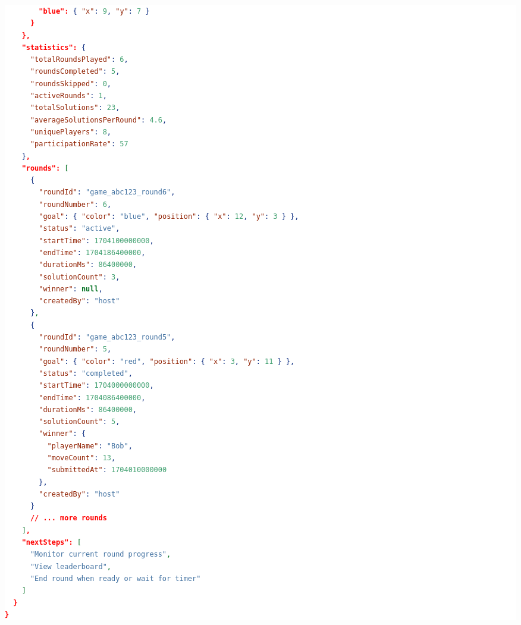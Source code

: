 ```json
        "blue": { "x": 9, "y": 7 }
      }
    },
    "statistics": {
      "totalRoundsPlayed": 6,
      "roundsCompleted": 5,
      "roundsSkipped": 0,
      "activeRounds": 1,
      "totalSolutions": 23,
      "averageSolutionsPerRound": 4.6,
      "uniquePlayers": 8,
      "participationRate": 57
    },
    "rounds": [
      {
        "roundId": "game_abc123_round6",
        "roundNumber": 6,
        "goal": { "color": "blue", "position": { "x": 12, "y": 3 } },
        "status": "active",
        "startTime": 1704100000000,
        "endTime": 1704186400000,
        "durationMs": 86400000,
        "solutionCount": 3,
        "winner": null,
        "createdBy": "host"
      },
      {
        "roundId": "game_abc123_round5",
        "roundNumber": 5,
        "goal": { "color": "red", "position": { "x": 3, "y": 11 } },
        "status": "completed",
        "startTime": 1704000000000,
        "endTime": 1704086400000,
        "durationMs": 86400000,
        "solutionCount": 5,
        "winner": {
          "playerName": "Bob",
          "moveCount": 13,
          "submittedAt": 1704010000000
        },
        "createdBy": "host"
      }
      // ... more rounds
    ],
    "nextSteps": [
      "Monitor current round progress",
      "View leaderboard",
      "End round when ready or wait for timer"
    ]
  }
}
```
